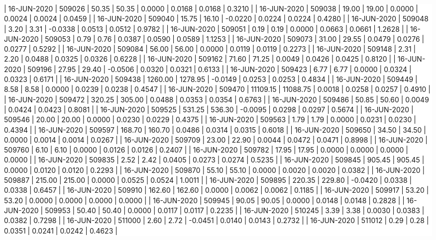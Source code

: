 | 16-JUN-2020 | 509026 | 50.35 | 50.35 | 0.0000 | 0.0168 | 0.0168 | 0.3210 |
| 16-JUN-2020 | 509038 | 19.00 | 19.00 | 0.0000 | 0.0024 | 0.0024 | 0.0459 |
| 16-JUN-2020 | 509040 | 15.75 | 16.10 | -0.0220 | 0.0224 | 0.0224 | 0.4280 |
| 16-JUN-2020 | 509048 | 3.20 | 3.31 | -0.0338 | 0.0513 | 0.0512 | 0.9782 |
| 16-JUN-2020 | 509051 | 0.19 | 0.19 | 0.0000 | 0.0663 | 0.0661 | 1.2628 |
| 16-JUN-2020 | 509053 | 0.79 | 0.76 | 0.0387 | 0.0590 | 0.0589 | 1.1253 |
| 16-JUN-2020 | 509073 | 31.00 | 29.55 | 0.0479 | 0.0276 | 0.0277 | 0.5292 |
| 16-JUN-2020 | 509084 | 56.00 | 56.00 | 0.0000 | 0.0119 | 0.0119 | 0.2273 |
| 16-JUN-2020 | 509148 | 2.31 | 2.20 | 0.0488 | 0.0325 | 0.0326 | 0.6228 |
| 16-JUN-2020 | 509162 | 71.60 | 71.25 | 0.0049 | 0.0426 | 0.0425 | 0.8120 |
| 16-JUN-2020 | 509196 | 27.95 | 29.40 | -0.0506 | 0.0320 | 0.0321 | 0.6133 |
| 16-JUN-2020 | 509423 | 6.77 | 6.77 | 0.0000 | 0.0324 | 0.0323 | 0.6171 |
| 16-JUN-2020 | 509438 | 1260.00 | 1278.95 | -0.0149 | 0.0253 | 0.0253 | 0.4834 |
| 16-JUN-2020 | 509449 | 8.58 | 8.58 | 0.0000 | 0.0239 | 0.0238 | 0.4547 |
| 16-JUN-2020 | 509470 | 11109.15 | 11088.75 | 0.0018 | 0.0258 | 0.0257 | 0.4910 |
| 16-JUN-2020 | 509472 | 320.25 | 305.00 | 0.0488 | 0.0353 | 0.0354 | 0.6763 |
| 16-JUN-2020 | 509486 | 50.85 | 50.60 | 0.0049 | 0.0424 | 0.0423 | 0.8081 |
| 16-JUN-2020 | 509525 | 531.25 | 536.30 | -0.0095 | 0.0298 | 0.0297 | 0.5674 |
| 16-JUN-2020 | 509546 | 20.00 | 20.00 | 0.0000 | 0.0230 | 0.0229 | 0.4375 |
| 16-JUN-2020 | 509563 | 1.79 | 1.79 | 0.0000 | 0.0231 | 0.0230 | 0.4394 |
| 16-JUN-2020 | 509597 | 168.70 | 160.70 | 0.0486 | 0.0314 | 0.0315 | 0.6018 |
| 16-JUN-2020 | 509650 | 34.50 | 34.50 | 0.0000 | 0.0014 | 0.0014 | 0.0267 |
| 16-JUN-2020 | 509709 | 23.00 | 22.90 | 0.0044 | 0.0472 | 0.0471 | 0.8998 |
| 16-JUN-2020 | 509760 | 6.10 | 6.10 | 0.0000 | 0.0126 | 0.0126 | 0.2407 |
| 16-JUN-2020 | 509782 | 17.95 | 17.95 | 0.0000 | 0.0000 | 0.0000 | 0.0000 |
| 16-JUN-2020 | 509835 | 2.52 | 2.42 | 0.0405 | 0.0273 | 0.0274 | 0.5235 |
| 16-JUN-2020 | 509845 | 905.45 | 905.45 | 0.0000 | 0.0120 | 0.0120 | 0.2293 |
| 16-JUN-2020 | 509870 | 55.10 | 55.10 | 0.0000 | 0.0020 | 0.0020 | 0.0382 |
| 16-JUN-2020 | 509887 | 215.00 | 215.00 | 0.0000 | 0.0525 | 0.0524 | 1.0011 |
| 16-JUN-2020 | 509895 | 220.35 | 229.80 | -0.0420 | 0.0338 | 0.0338 | 0.6457 |
| 16-JUN-2020 | 509910 | 162.60 | 162.60 | 0.0000 | 0.0062 | 0.0062 | 0.1185 |
| 16-JUN-2020 | 509917 | 53.20 | 53.20 | 0.0000 | 0.0000 | 0.0000 | 0.0000 |
| 16-JUN-2020 | 509945 | 90.05 | 90.05 | 0.0000 | 0.0148 | 0.0148 | 0.2828 |
| 16-JUN-2020 | 509953 | 50.40 | 50.40 | 0.0000 | 0.0117 | 0.0117 | 0.2235 |
| 16-JUN-2020 | 510245 | 3.39 | 3.38 | 0.0030 | 0.0383 | 0.0382 | 0.7298 |
| 16-JUN-2020 | 511000 | 2.60 | 2.72 | -0.0451 | 0.0140 | 0.0143 | 0.2732 |
| 16-JUN-2020 | 511012 | 0.29 | 0.28 | 0.0351 | 0.0241 | 0.0242 | 0.4623 |